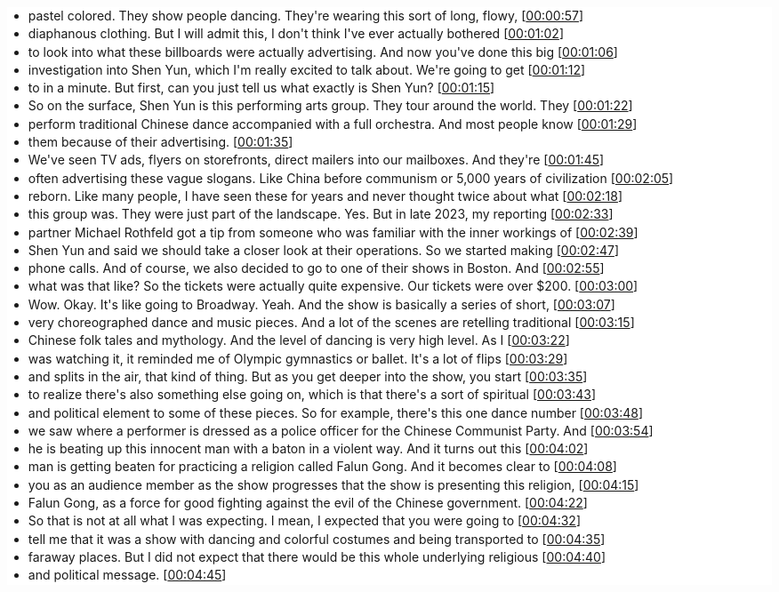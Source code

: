 *  pastel colored. They show people dancing. They're wearing this sort of long, flowy, [[00:00:57](https://www.youtube.com/watch?v=I_lV8u-5d7I&t=57.84s)]
*  diaphanous clothing. But I will admit this, I don't think I've ever actually bothered [[00:01:02](https://www.youtube.com/watch?v=I_lV8u-5d7I&t=62.64s)]
*  to look into what these billboards were actually advertising. And now you've done this big [[00:01:06](https://www.youtube.com/watch?v=I_lV8u-5d7I&t=66.96000000000001s)]
*  investigation into Shen Yun, which I'm really excited to talk about. We're going to get [[00:01:12](https://www.youtube.com/watch?v=I_lV8u-5d7I&t=72.02000000000001s)]
*  to in a minute. But first, can you just tell us what exactly is Shen Yun? [[00:01:15](https://www.youtube.com/watch?v=I_lV8u-5d7I&t=75.92s)]
*  So on the surface, Shen Yun is this performing arts group. They tour around the world. They [[00:01:22](https://www.youtube.com/watch?v=I_lV8u-5d7I&t=82.24s)]
*  perform traditional Chinese dance accompanied with a full orchestra. And most people know [[00:01:29](https://www.youtube.com/watch?v=I_lV8u-5d7I&t=89.39999999999999s)]
*  them because of their advertising. [[00:01:35](https://www.youtube.com/watch?v=I_lV8u-5d7I&t=95.41999999999999s)]
*  We've seen TV ads, flyers on storefronts, direct mailers into our mailboxes. And they're [[00:01:45](https://www.youtube.com/watch?v=I_lV8u-5d7I&t=105.92s)]
*  often advertising these vague slogans. Like China before communism or 5,000 years of civilization [[00:02:05](https://www.youtube.com/watch?v=I_lV8u-5d7I&t=125.68s)]
*  reborn. Like many people, I have seen these for years and never thought twice about what [[00:02:18](https://www.youtube.com/watch?v=I_lV8u-5d7I&t=138.32s)]
*  this group was. They were just part of the landscape. Yes. But in late 2023, my reporting [[00:02:33](https://www.youtube.com/watch?v=I_lV8u-5d7I&t=153.36s)]
*  partner Michael Rothfeld got a tip from someone who was familiar with the inner workings of [[00:02:39](https://www.youtube.com/watch?v=I_lV8u-5d7I&t=159.92000000000002s)]
*  Shen Yun and said we should take a closer look at their operations. So we started making [[00:02:47](https://www.youtube.com/watch?v=I_lV8u-5d7I&t=167.52s)]
*  phone calls. And of course, we also decided to go to one of their shows in Boston. And [[00:02:55](https://www.youtube.com/watch?v=I_lV8u-5d7I&t=175.72000000000003s)]
*  what was that like? So the tickets were actually quite expensive. Our tickets were over $200. [[00:03:00](https://www.youtube.com/watch?v=I_lV8u-5d7I&t=180.8s)]
*  Wow. Okay. It's like going to Broadway. Yeah. And the show is basically a series of short, [[00:03:07](https://www.youtube.com/watch?v=I_lV8u-5d7I&t=187.4s)]
*  very choreographed dance and music pieces. And a lot of the scenes are retelling traditional [[00:03:15](https://www.youtube.com/watch?v=I_lV8u-5d7I&t=195.20000000000002s)]
*  Chinese folk tales and mythology. And the level of dancing is very high level. As I [[00:03:22](https://www.youtube.com/watch?v=I_lV8u-5d7I&t=202.62s)]
*  was watching it, it reminded me of Olympic gymnastics or ballet. It's a lot of flips [[00:03:29](https://www.youtube.com/watch?v=I_lV8u-5d7I&t=209.04s)]
*  and splits in the air, that kind of thing. But as you get deeper into the show, you start [[00:03:35](https://www.youtube.com/watch?v=I_lV8u-5d7I&t=215.84s)]
*  to realize there's also something else going on, which is that there's a sort of spiritual [[00:03:43](https://www.youtube.com/watch?v=I_lV8u-5d7I&t=223.07999999999998s)]
*  and political element to some of these pieces. So for example, there's this one dance number [[00:03:48](https://www.youtube.com/watch?v=I_lV8u-5d7I&t=228.64s)]
*  we saw where a performer is dressed as a police officer for the Chinese Communist Party. And [[00:03:54](https://www.youtube.com/watch?v=I_lV8u-5d7I&t=234.74s)]
*  he is beating up this innocent man with a baton in a violent way. And it turns out this [[00:04:02](https://www.youtube.com/watch?v=I_lV8u-5d7I&t=242.46s)]
*  man is getting beaten for practicing a religion called Falun Gong. And it becomes clear to [[00:04:08](https://www.youtube.com/watch?v=I_lV8u-5d7I&t=248.62s)]
*  you as an audience member as the show progresses that the show is presenting this religion, [[00:04:15](https://www.youtube.com/watch?v=I_lV8u-5d7I&t=255.88s)]
*  Falun Gong, as a force for good fighting against the evil of the Chinese government. [[00:04:22](https://www.youtube.com/watch?v=I_lV8u-5d7I&t=262.22s)]
*  So that is not at all what I was expecting. I mean, I expected that you were going to [[00:04:32](https://www.youtube.com/watch?v=I_lV8u-5d7I&t=272.14000000000004s)]
*  tell me that it was a show with dancing and colorful costumes and being transported to [[00:04:35](https://www.youtube.com/watch?v=I_lV8u-5d7I&t=275.70000000000005s)]
*  faraway places. But I did not expect that there would be this whole underlying religious [[00:04:40](https://www.youtube.com/watch?v=I_lV8u-5d7I&t=280.58000000000004s)]
*  and political message. [[00:04:45](https://www.youtube.com/watch?v=I_lV8u-5d7I&t=285.58000000000004s)]